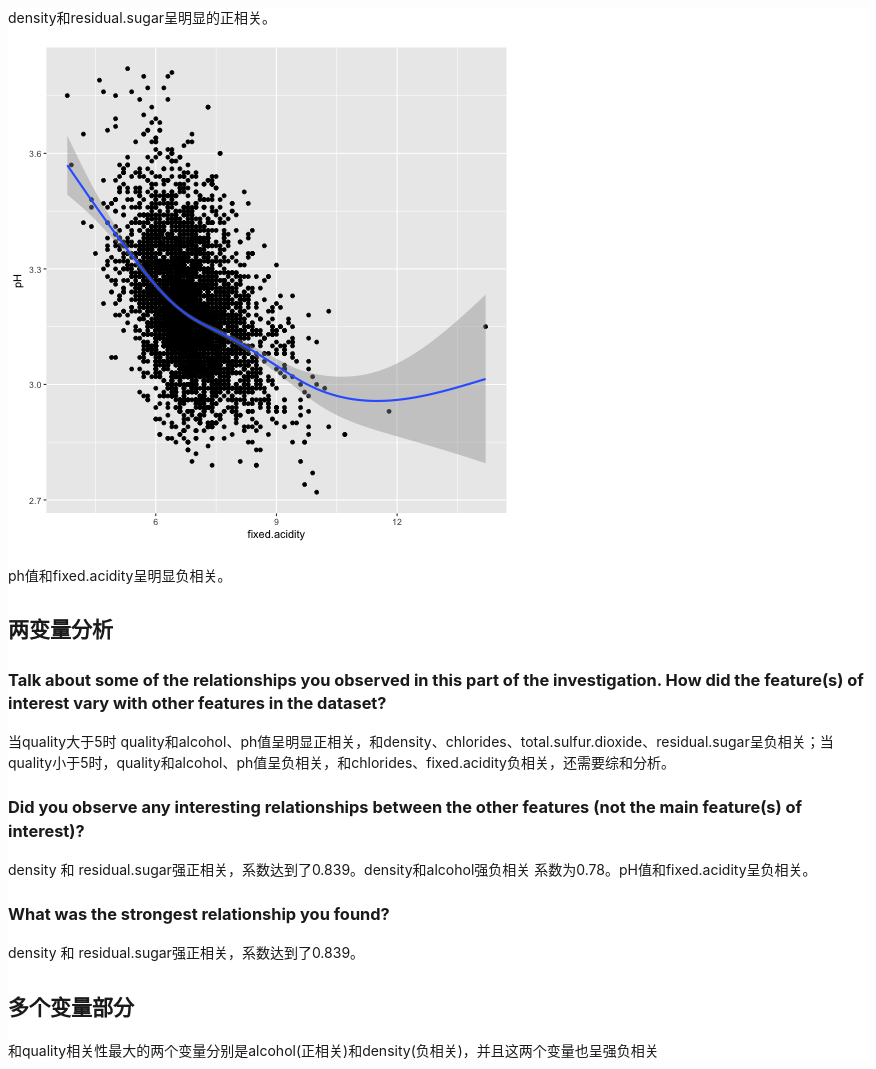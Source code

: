 density和residual.sugar呈明显的正相关。

![plot of chunk unnamed-chunk-41](figure/unnamed-chunk-41-1.png)

ph值和fixed.acidity呈明显负相关。

## 两变量分析
### Talk about some of the relationships you observed in this part of the investigation. How did the feature(s) of interest vary with other features in the dataset?
当quality大于5时 quality和alcohol、ph值呈明显正相关，和density、chlorides、total.sulfur.dioxide、residual.sugar呈负相关；当quality小于5时，quality和alcohol、ph值呈负相关，和chlorides、fixed.acidity负相关，还需要综和分析。
### Did you observe any interesting relationships between the other features (not the main feature(s) of interest)?
density 和 residual.sugar强正相关，系数达到了0.839。density和alcohol强负相关 系数为0.78。pH值和fixed.acidity呈负相关。
### What was the strongest relationship you found?
density 和 residual.sugar强正相关，系数达到了0.839。

## 多个变量部分
和quality相关性最大的两个变量分别是alcohol(正相关)和density(负相关)，并且这两个变量也呈强负相关
